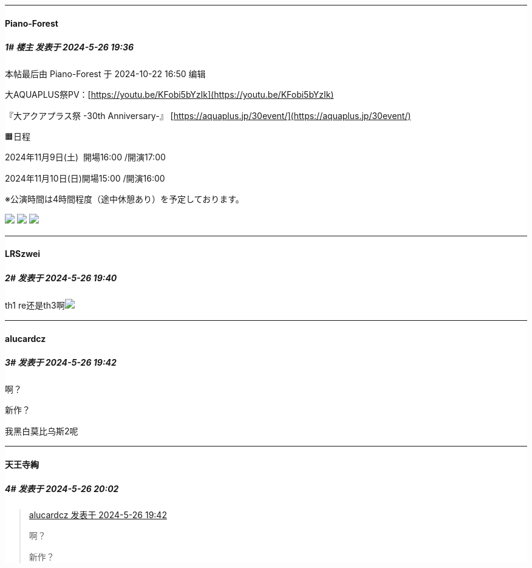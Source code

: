 ﻿
*****

####  Piano-Forest  
##### 1#       楼主       发表于 2024-5-26 19:36

 本帖最后由 Piano-Forest 于 2024-10-22 16:50 编辑 

大AQUAPLUS祭PV：[https://youtu.be/KFobi5bYzIk](https://youtu.be/KFobi5bYzIk)

『大アクアプラス祭 -30th Anniversary-』
[https://aquaplus.jp/30event/](https://aquaplus.jp/30event/)

🟧日程

2024年11月9日(土)  開場16:00 /開演17:00

2024年11月10日(日)開場15:00 /開演16:00 

※公演時間は4時間程度（途中休憩あり）を予定しております。

<img src="https://p.sda1.dev/17/92e2dfe651d001cfcfe263edddad93d8/hd_mv.jpg" referrerpolicy="no-referrer">
<img src="https://p.sda1.dev/17/9eeb55935c0737575b4b9a5f14d62a15/006SCGqIgy1hq35bh9zzdj31hc0u0jtx.jpg" referrerpolicy="no-referrer">
<img src="https://p.sda1.dev/17/899214f217a533d91e509e2bd61ef7d6/006SCGqIgy1hq35bh8e9kj31hc0u0abo.jpg" referrerpolicy="no-referrer">

*****

####  LRSzwei  
##### 2#       发表于 2024-5-26 19:40

th1 re还是th3啊<img src="https://static.saraba1st.com/image/smiley/face2017/018.png" referrerpolicy="no-referrer">

*****

####  alucardcz  
##### 3#       发表于 2024-5-26 19:42

啊？

新作？

我黑白莫比乌斯2呢

*****

####  天王寺綯  
##### 4#       发表于 2024-5-26 20:02

<blockquote><a href="httphttps://bbs.saraba1st.com/2b/forum.php?mod=redirect&amp;goto=findpost&amp;pid=65009850&amp;ptid=2184952" target="_blank">alucardcz 发表于 2024-5-26 19:42</a>

啊？

新作？
